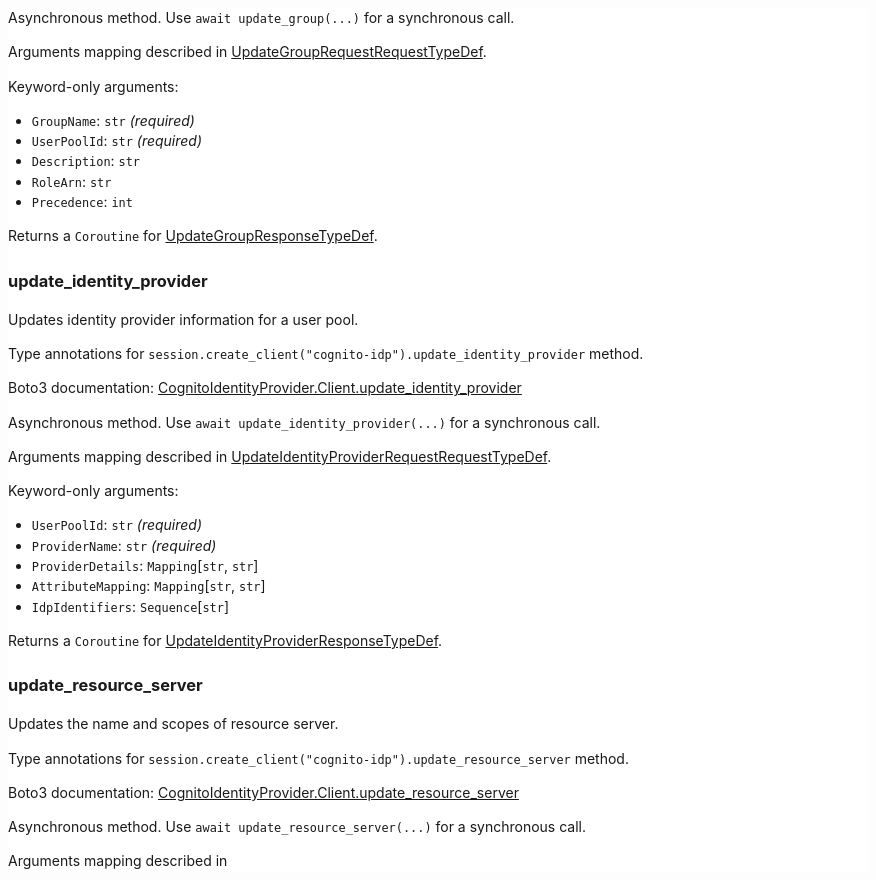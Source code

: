 Asynchronous method. Use `await update_group(...)` for a synchronous call.

Arguments mapping described in
[UpdateGroupRequestRequestTypeDef](./type_defs.md#updategrouprequestrequesttypedef).

Keyword-only arguments:

- `GroupName`: `str` *(required)*
- `UserPoolId`: `str` *(required)*
- `Description`: `str`
- `RoleArn`: `str`
- `Precedence`: `int`

Returns a `Coroutine` for
[UpdateGroupResponseTypeDef](./type_defs.md#updategroupresponsetypedef).

<a id="update_identity_provider"></a>

### update_identity_provider

Updates identity provider information for a user pool.

Type annotations for
`session.create_client("cognito-idp").update_identity_provider` method.

Boto3 documentation:
[CognitoIdentityProvider.Client.update_identity_provider](https://boto3.amazonaws.com/v1/documentation/api/latest/reference/services/cognito-idp.html#CognitoIdentityProvider.Client.update_identity_provider)

Asynchronous method. Use `await update_identity_provider(...)` for a
synchronous call.

Arguments mapping described in
[UpdateIdentityProviderRequestRequestTypeDef](./type_defs.md#updateidentityproviderrequestrequesttypedef).

Keyword-only arguments:

- `UserPoolId`: `str` *(required)*
- `ProviderName`: `str` *(required)*
- `ProviderDetails`: `Mapping`\[`str`, `str`\]
- `AttributeMapping`: `Mapping`\[`str`, `str`\]
- `IdpIdentifiers`: `Sequence`\[`str`\]

Returns a `Coroutine` for
[UpdateIdentityProviderResponseTypeDef](./type_defs.md#updateidentityproviderresponsetypedef).

<a id="update_resource_server"></a>

### update_resource_server

Updates the name and scopes of resource server.

Type annotations for
`session.create_client("cognito-idp").update_resource_server` method.

Boto3 documentation:
[CognitoIdentityProvider.Client.update_resource_server](https://boto3.amazonaws.com/v1/documentation/api/latest/reference/services/cognito-idp.html#CognitoIdentityProvider.Client.update_resource_server)

Asynchronous method. Use `await update_resource_server(...)` for a synchronous
call.

Arguments mapping described in
